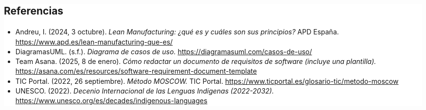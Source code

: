 
## Referencias

- Andreu, I. (2024, 3 octubre). *Lean Manufacturing: ¿qué es y cuáles son sus principios?* APD España. https://www.apd.es/lean-manufacturing-que-es/  
- DiagramasUML. (s.f.). *Diagrama de casos de uso.* https://diagramasuml.com/casos-de-uso/  
- Team Asana. (2025, 8 de enero). *Cómo redactar un documento de requisitos de software (incluye una plantilla).* https://asana.com/es/resources/software-requirement-document-template  
- TIC Portal. (2022, 26 septiembre). *Método MOSCOW.* TIC Portal. https://www.ticportal.es/glosario-tic/metodo-moscow  
- UNESCO. (2022). *Decenio Internacional de las Lenguas Indígenas (2022-2032).* https://www.unesco.org/es/decades/indigenous-languages  
